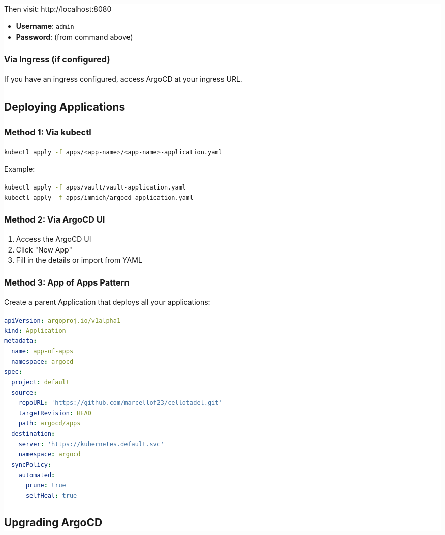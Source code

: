 Then visit: http://localhost:8080
- **Username**: `admin`
- **Password**: (from command above)

### Via Ingress (if configured)

If you have an ingress configured, access ArgoCD at your ingress URL.

## Deploying Applications

### Method 1: Via kubectl

```bash
kubectl apply -f apps/<app-name>/<app-name>-application.yaml
```

Example:
```bash
kubectl apply -f apps/vault/vault-application.yaml
kubectl apply -f apps/immich/argocd-application.yaml
```

### Method 2: Via ArgoCD UI

1. Access the ArgoCD UI
2. Click "New App"
3. Fill in the details or import from YAML

### Method 3: App of Apps Pattern

Create a parent Application that deploys all your applications:

```yaml
apiVersion: argoproj.io/v1alpha1
kind: Application
metadata:
  name: app-of-apps
  namespace: argocd
spec:
  project: default
  source:
    repoURL: 'https://github.com/marcellof23/cellotadel.git'
    targetRevision: HEAD
    path: argocd/apps
  destination:
    server: 'https://kubernetes.default.svc'
    namespace: argocd
  syncPolicy:
    automated:
      prune: true
      selfHeal: true
```

## Upgrading ArgoCD
